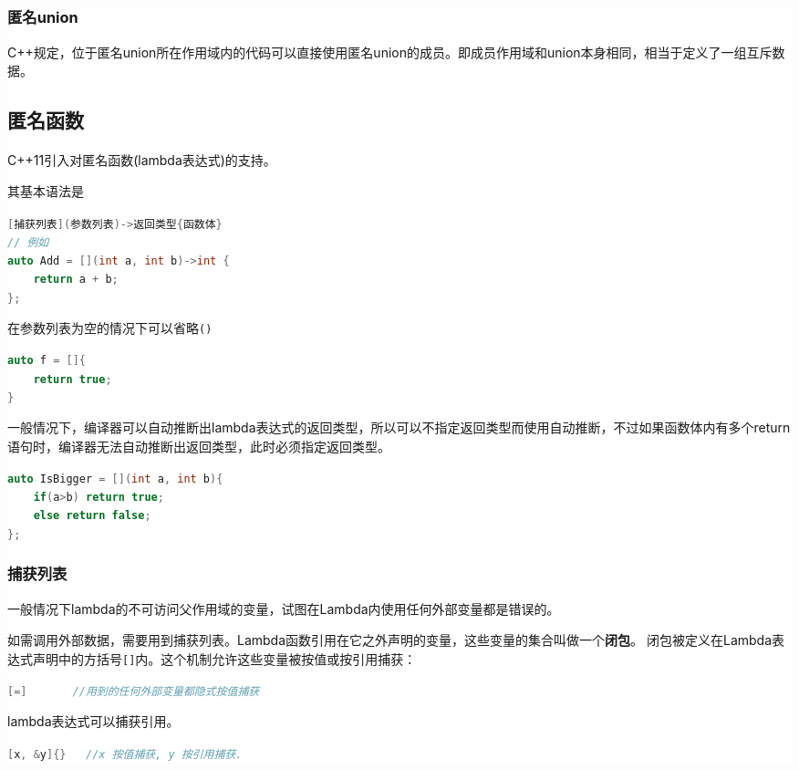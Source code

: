 
### 匿名union



C++规定，位于匿名union所在作用域内的代码可以直接使用匿名union的成员。即成员作用域和union本身相同，相当于定义了一组互斥数据。





## 匿名函数

C++11引入对匿名函数(lambda表达式)的支持。

其基本语法是

```C++
[捕获列表](参数列表)->返回类型{函数体}
// 例如
auto Add = [](int a, int b)->int {
    return a + b;
};
```

在参数列表为空的情况下可以省略`()`

```c++
auto f = []{
    return true;
}
```

一般情况下，编译器可以自动推断出lambda表达式的返回类型，所以可以不指定返回类型而使用自动推断，不过如果函数体内有多个return语句时，编译器无法自动推断出返回类型，此时必须指定返回类型。

```C++
auto IsBigger = [](int a, int b){
    if(a>b) return true;
    else return false;
};
```



### 捕获列表

一般情况下lambda的不可访问父作用域的变量，试图在Lambda内使用任何外部变量都是错误的。

如需调用外部数据，需要用到捕获列表。Lambda函数引用在它之外声明的变量，这些变量的集合叫做一个**闭包**。 闭包被定义在Lambda表达式声明中的方括号`[]`内。这个机制允许这些变量被按值或按引用捕获：

```C++
[=]       //用到的任何外部变量都隐式按值捕获

```





lambda表达式可以捕获引用。

```C++
[x, &y]{}   //x 按值捕获, y 按引用捕获.
```
